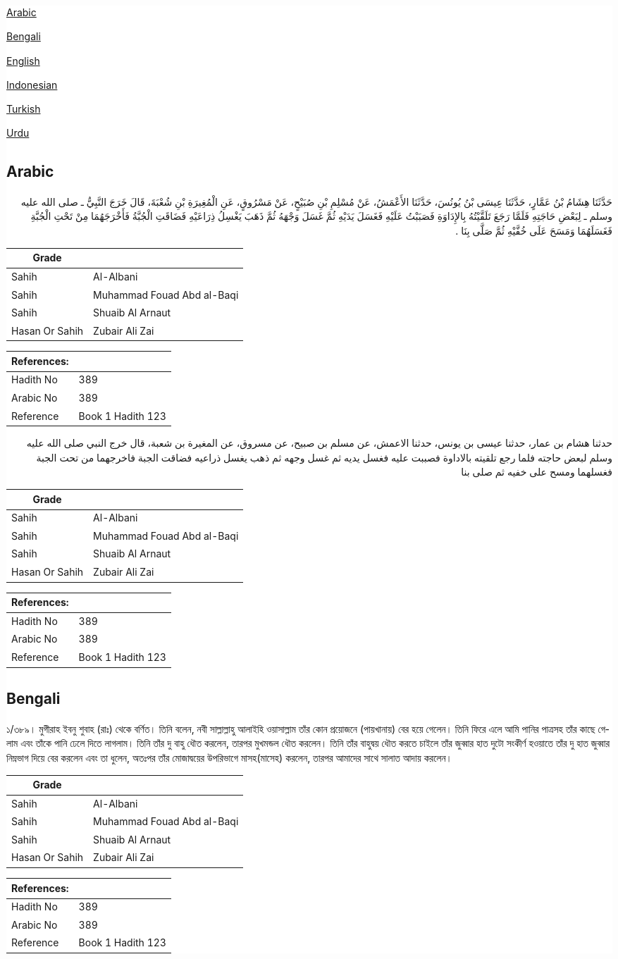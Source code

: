 [Arabic](#arabic)

[Bengali](#bengali)

[English](#english)

[Indonesian](#indonesian)

[Turkish](#turkish)

[Urdu](#urdu)

## Arabic


<div dir="rtl" lang="ar" style={{fontSize:'larger',backgroundColor:'#f8f9fa',padding:20}}>
حَدَّثَنَا هِشَامُ بْنُ عَمَّارٍ، حَدَّثَنَا عِيسَى بْنُ يُونُسَ، حَدَّثَنَا الأَعْمَشُ، عَنْ مُسْلِمِ بْنِ صُبَيْحٍ، عَنْ مَسْرُوقٍ، عَنِ الْمُغِيرَةِ بْنِ شُعْبَةَ، قَالَ خَرَجَ النَّبِيُّ ـ صلى الله عليه وسلم ـ لِبَعْضِ حَاجَتِهِ فَلَمَّا رَجَعَ تَلَقَّيْتُهُ بِالإِدَاوَةِ فَصَبَبْتُ عَلَيْهِ فَغَسَلَ يَدَيْهِ ثُمَّ غَسَلَ وَجْهَهُ ثُمَّ ذَهَبَ يَغْسِلُ ذِرَاعَيْهِ فَضَاقَتِ الْجُبَّةُ فَأَخْرَجَهُمَا مِنْ تَحْتِ الْجُبَّةِ فَغَسَلَهُمَا وَمَسَحَ عَلَى خُفَّيْهِ ثُمَّ صَلَّى بِنَا ‏.‏
</div>
<div style={{backgroundColor:'#f8f9fa',padding:20, marginBottom: 10}}><table> <thead> <tr> <th>Grade</th> <th></th> </tr> </thead> <tbody> <tr><td>Sahih</td><td>Al-Albani</td></tr><tr><td>Sahih</td><td>Muhammad Fouad Abd al-Baqi</td></tr><tr><td>Sahih</td><td>Shuaib Al Arnaut</td></tr><tr><td>Hasan Or Sahih</td><td>Zubair Ali Zai</td></tr></tbody></table><table> <thead> <tr> <th>References:</th> <th></th> </tr> </thead> <tbody><tr><td>Hadith No</td><td>389</td></tr><tr><td>Arabic No</td><td>389</td></tr><tr><td>Reference</td><td>Book 1 Hadith 123</td></tr></tbody></table></div>


<div dir="rtl" lang="ar" style={{fontSize:'larger',backgroundColor:'#f8f9fa',padding:20}}>
حدثنا هشام بن عمار، حدثنا عيسى بن يونس، حدثنا الاعمش، عن مسلم بن صبيح، عن مسروق، عن المغيرة بن شعبة، قال خرج النبي صلى الله عليه وسلم لبعض حاجته فلما رجع تلقيته بالاداوة فصببت عليه فغسل يديه ثم غسل وجهه ثم ذهب يغسل ذراعيه فضاقت الجبة فاخرجهما من تحت الجبة فغسلهما ومسح على خفيه ثم صلى بنا
</div>
<div style={{backgroundColor:'#f8f9fa',padding:20, marginBottom: 10}}><table> <thead> <tr> <th>Grade</th> <th></th> </tr> </thead> <tbody> <tr><td>Sahih</td><td>Al-Albani</td></tr><tr><td>Sahih</td><td>Muhammad Fouad Abd al-Baqi</td></tr><tr><td>Sahih</td><td>Shuaib Al Arnaut</td></tr><tr><td>Hasan Or Sahih</td><td>Zubair Ali Zai</td></tr></tbody></table><table> <thead> <tr> <th>References:</th> <th></th> </tr> </thead> <tbody><tr><td>Hadith No</td><td>389</td></tr><tr><td>Arabic No</td><td>389</td></tr><tr><td>Reference</td><td>Book 1 Hadith 123</td></tr></tbody></table></div>

## Bengali


<div dir="ltr" lang="bn" style={{fontSize:'larger',backgroundColor:'#f8f9fa',padding:20}}>
১/৩৮৯। মুগীরাহ ইবনু শুবাহ (রাঃ) থেকে বর্ণিত। তিনি বলেন, নবী সাল্লাল্লাহু আলাইহি ওয়াসাল্লাম তাঁর কোন প্রয়োজনে (পায়খানায়) বের হয়ে গেলেন। তিনি ফিরে এলে আমি পানির পাত্রসহ তাঁর কাছে গেলাম এবং তাঁকে পানি ঢেলে দিতে লাগলাম। তিনি তাঁর দু বাহু ধৌত করলেন, তারপর মুখমন্ডল ধৌত করলেন। তিনি তাঁর বাহুদ্বয় ধৌত করতে চাইলে তাঁর জুব্বার হাত দুটো সংকীর্ণ হওয়াতে তাঁর দু হাত জুব্বার নিম্নভাগ দিয়ে বের করলেন এবং তা ধুলেন, অতঃপর তাঁর মোজাদ্বয়ের উপরিভাগে মাসহ(মাসেহ) করলেন, তারপর আমাদের সাথে সালাত আদায় করলেন।
</div>
<div style={{backgroundColor:'#f8f9fa',padding:20, marginBottom: 10}}><table> <thead> <tr> <th>Grade</th> <th></th> </tr> </thead> <tbody> <tr><td>Sahih</td><td>Al-Albani</td></tr><tr><td>Sahih</td><td>Muhammad Fouad Abd al-Baqi</td></tr><tr><td>Sahih</td><td>Shuaib Al Arnaut</td></tr><tr><td>Hasan Or Sahih</td><td>Zubair Ali Zai</td></tr></tbody></table><table> <thead> <tr> <th>References:</th> <th></th> </tr> </thead> <tbody><tr><td>Hadith No</td><td>389</td></tr><tr><td>Arabic No</td><td>389</td></tr><tr><td>Reference</td><td>Book 1 Hadith 123</td></tr></tbody></table></div>

